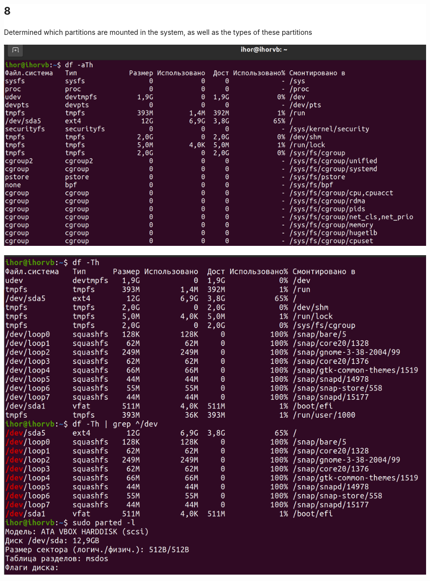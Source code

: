  ## 8
Determined which partitions are mounted in the system, as well as the types of these partitions

![This is an image](https://github.com/Ihor-2022/DevOps_online_Kyiv_2022Q1Q2/blob/master/m4/task4.1/026.png)

![This is an image](https://github.com/Ihor-2022/DevOps_online_Kyiv_2022Q1Q2/blob/master/m4/task4.1/027.png)

